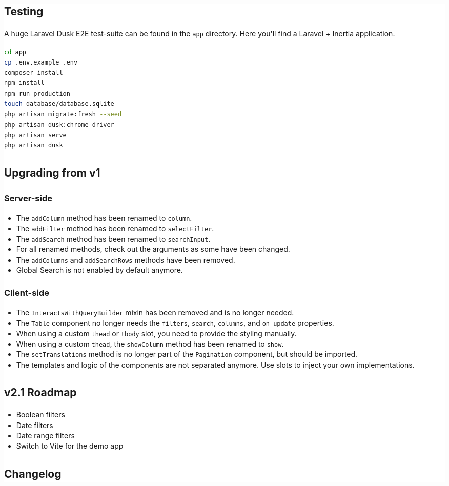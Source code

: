 ## Testing

A huge [Laravel Dusk](https://laravel.com/docs/9.x/dusk) E2E test-suite can be found in the `app` directory. Here you'll find a Laravel + Inertia application.

```bash
cd app
cp .env.example .env
composer install
npm install
npm run production
touch database/database.sqlite
php artisan migrate:fresh --seed
php artisan dusk:chrome-driver
php artisan serve
php artisan dusk
```

## Upgrading from v1

### Server-side

* The `addColumn` method has been renamed to `column`.
* The `addFilter` method has been renamed to `selectFilter`.
* The `addSearch` method has been renamed to `searchInput`.
* For all renamed methods, check out the arguments as some have been changed.
* The `addColumns` and `addSearchRows` methods have been removed.
* Global Search is not enabled by default anymore.

### Client-side

* The `InteractsWithQueryBuilder` mixin has been removed and is no longer needed.
* The `Table` component no longer needs the `filters`, `search`, `columns`, and `on-update` properties.
* When using a custom `thead` or `tbody` slot, you need to provide [the styling](https://github.com/starfolksoftware/inertia-table/blob/c8e21649ad372d309eeb62a8f771aa4c7cd0089e/js/Tailwind2/Table.vue#L1) manually.
* When using a custom `thead`, the `showColumn` method has been renamed to `show`.
* The `setTranslations` method is no longer part of the `Pagination` component, but should be imported.
* The templates and logic of the components are not separated anymore. Use slots to inject your own implementations.

## v2.1 Roadmap

* Boolean filters
* Date filters
* Date range filters
* Switch to Vite for the demo app

## Changelog
